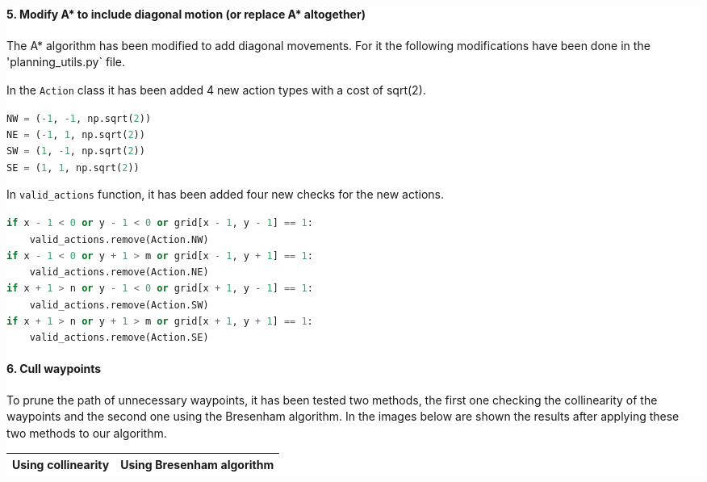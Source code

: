 #### 5. Modify A* to include diagonal motion (or replace A* altogether)
The A\* algorithm has been modified to add diagonal movements. For it the following modifications have been done in the  'planning_utils.py` file.

In the `Action` class it has been added 4 new action types with a cost of sqrt(2).

```python
NW = (-1, -1, np.sqrt(2))
NE = (-1, 1, np.sqrt(2))
SW = (1, -1, np.sqrt(2))
SE = (1, 1, np.sqrt(2))
```
In `valid_actions` function, it has been added four new checks for the new actions.
```python
if x - 1 < 0 or y - 1 < 0 or grid[x - 1, y - 1] == 1:
	valid_actions.remove(Action.NW)
if x - 1 < 0 or y + 1 > m or grid[x - 1, y + 1] == 1:
	valid_actions.remove(Action.NE)
if x + 1 > n or y - 1 < 0 or grid[x + 1, y - 1] == 1:
	valid_actions.remove(Action.SW)
if x + 1 > n or y + 1 > m or grid[x + 1, y + 1] == 1:
	valid_actions.remove(Action.SE)
```

#### 6. Cull waypoints 
To prune the path of unnecessary waypoints, it has been tested two methods, the first one checking the collinearity of the waypoints and the second one using the Bresenham algorithm. In the images below are shown the results after applying these two methods to our algorithm.

Using collinearity | Using Bresenham algorithm
--- | --- 

[^1]: In the simulator exists one building at the center of the map. The height of the building is 3 meters. 